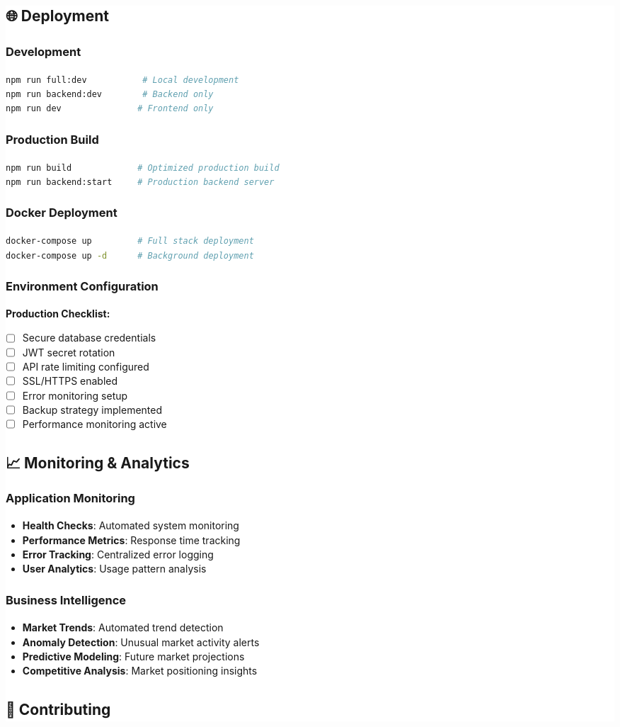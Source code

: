 ## 🌐 Deployment

### **Development**

```bash
npm run full:dev           # Local development
npm run backend:dev        # Backend only
npm run dev               # Frontend only
```

### **Production Build**

```bash
npm run build             # Optimized production build
npm run backend:start     # Production backend server
```

### **Docker Deployment**

```bash
docker-compose up         # Full stack deployment
docker-compose up -d      # Background deployment
```

### **Environment Configuration**

**Production Checklist:**

- [ ] Secure database credentials
- [ ] JWT secret rotation
- [ ] API rate limiting configured
- [ ] SSL/HTTPS enabled
- [ ] Error monitoring setup
- [ ] Backup strategy implemented
- [ ] Performance monitoring active

## 📈 Monitoring & Analytics

### **Application Monitoring**

- **Health Checks**: Automated system monitoring
- **Performance Metrics**: Response time tracking
- **Error Tracking**: Centralized error logging
- **User Analytics**: Usage pattern analysis

### **Business Intelligence**

- **Market Trends**: Automated trend detection
- **Anomaly Detection**: Unusual market activity alerts
- **Predictive Modeling**: Future market projections
- **Competitive Analysis**: Market positioning insights

## 🤝 Contributing
